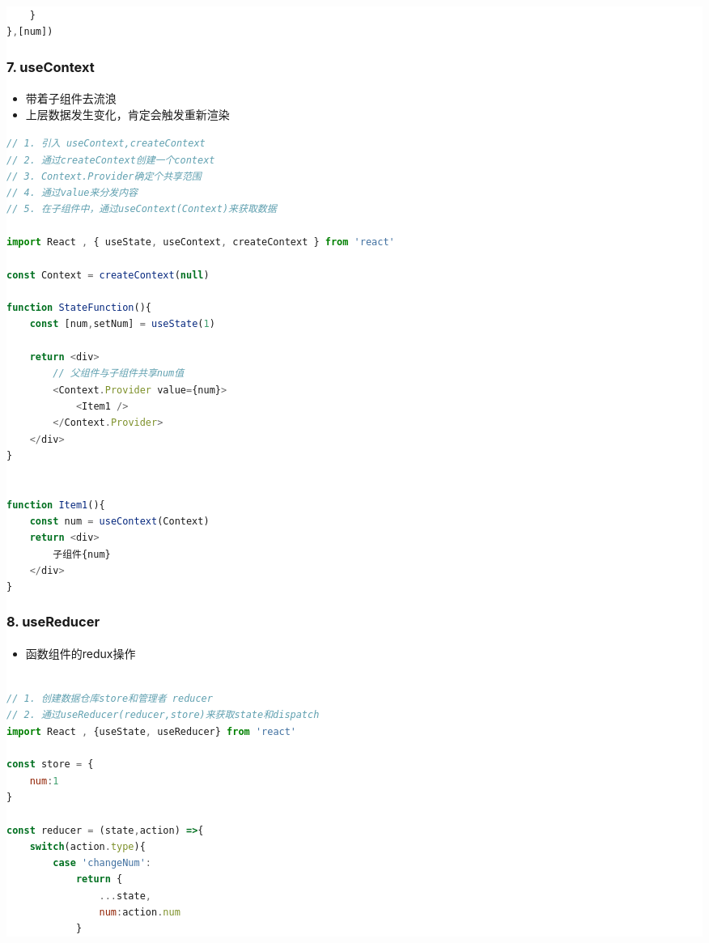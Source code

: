 ```javascript
    }
},[num])

```


### 7. useContext

- 带着子组件去流浪
- 上层数据发生变化，肯定会触发重新渲染


```javascript
// 1. 引入 useContext,createContext 
// 2. 通过createContext创建一个context
// 3. Context.Provider确定个共享范围
// 4. 通过value来分发内容
// 5. 在子组件中，通过useContext(Context)来获取数据

import React , { useState, useContext, createContext } from 'react'

const Context = createContext(null)

function StateFunction(){
    const [num,setNum] = useState(1)

    return <div>
        // 父组件与子组件共享num值
        <Context.Provider value={num}>
            <Item1 />
        </Context.Provider>
    </div>
}


function Item1(){
    const num = useContext(Context)
    return <div>
        子组件{num}
    </div>
}

```


### 8. useReducer

- 函数组件的redux操作

```javascript

// 1. 创建数据仓库store和管理者 reducer
// 2. 通过useReducer(reducer,store)来获取state和dispatch
import React , {useState, useReducer} from 'react'

const store = {
    num:1
}

const reducer = (state,action) =>{
    switch(action.type){
        case 'changeNum':
            return {
                ...state,
                num:action.num
            }
```